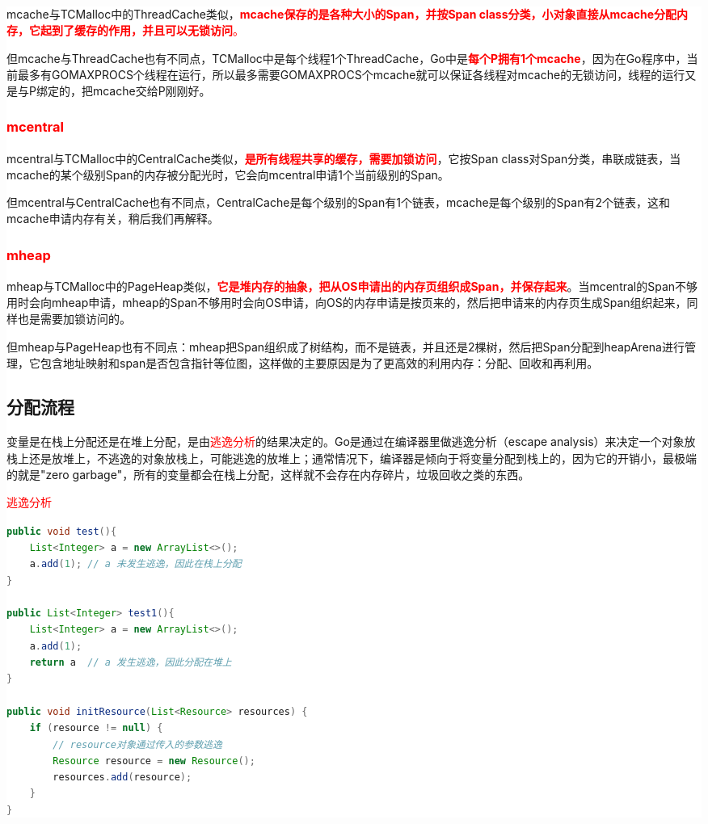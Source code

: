 mcache与TCMalloc中的ThreadCache类似，<font color=red>**mcache保存的是各种大小的Span，并按Span class分类，小对象直接从mcache分配内存，它起到了缓存的作用，并且可以无锁访问**。</font>

但mcache与ThreadCache也有不同点，TCMalloc中是每个线程1个ThreadCache，Go中是<font color=red>**每个P拥有1个mcache**</font>，因为在Go程序中，当前最多有GOMAXPROCS个线程在运行，所以最多需要GOMAXPROCS个mcache就可以保证各线程对mcache的无锁访问，线程的运行又是与P绑定的，把mcache交给P刚刚好。

### <font color=red>mcentral</font>

mcentral与TCMalloc中的CentralCache类似，<font color=red>**是所有线程共享的缓存，需要加锁访问**</font>，它按Span class对Span分类，串联成链表，当mcache的某个级别Span的内存被分配光时，它会向mcentral申请1个当前级别的Span。

但mcentral与CentralCache也有不同点，CentralCache是每个级别的Span有1个链表，mcache是每个级别的Span有2个链表，这和mcache申请内存有关，稍后我们再解释。

### <font color=red>mheap</font>

mheap与TCMalloc中的PageHeap类似，<font color=red>**它是堆内存的抽象，把从OS申请出的内存页组织成Span，并保存起来**</font>。当mcentral的Span不够用时会向mheap申请，mheap的Span不够用时会向OS申请，向OS的内存申请是按页来的，然后把申请来的内存页生成Span组织起来，同样也是需要加锁访问的。

但mheap与PageHeap也有不同点：mheap把Span组织成了树结构，而不是链表，并且还是2棵树，然后把Span分配到heapArena进行管理，它包含地址映射和span是否包含指针等位图，这样做的主要原因是为了更高效的利用内存：分配、回收和再利用。





## 分配流程

变量是在栈上分配还是在堆上分配，是由<font color=red>逃逸分析</font>的结果决定的。Go是通过在编译器里做逃逸分析（escape analysis）来决定一个对象放栈上还是放堆上，不逃逸的对象放栈上，可能逃逸的放堆上；通常情况下，编译器是倾向于将变量分配到栈上的，因为它的开销小，最极端的就是"zero garbage"，所有的变量都会在栈上分配，这样就不会存在内存碎片，垃圾回收之类的东西。

<font color=red>逃逸分析</font>

```java
public void test(){
    List<Integer> a = new ArrayList<>();
    a.add(1); // a 未发生逃逸，因此在栈上分配
}

public List<Integer> test1(){
    List<Integer> a = new ArrayList<>();
    a.add(1);
    return a  // a 发生逃逸，因此分配在堆上
}

public void initResource(List<Resource> resources) {
    if (resource != null) {
        // resource对象通过传入的参数逃逸
        Resource resource = new Resource();
        resources.add(resource);
    }
}
```
